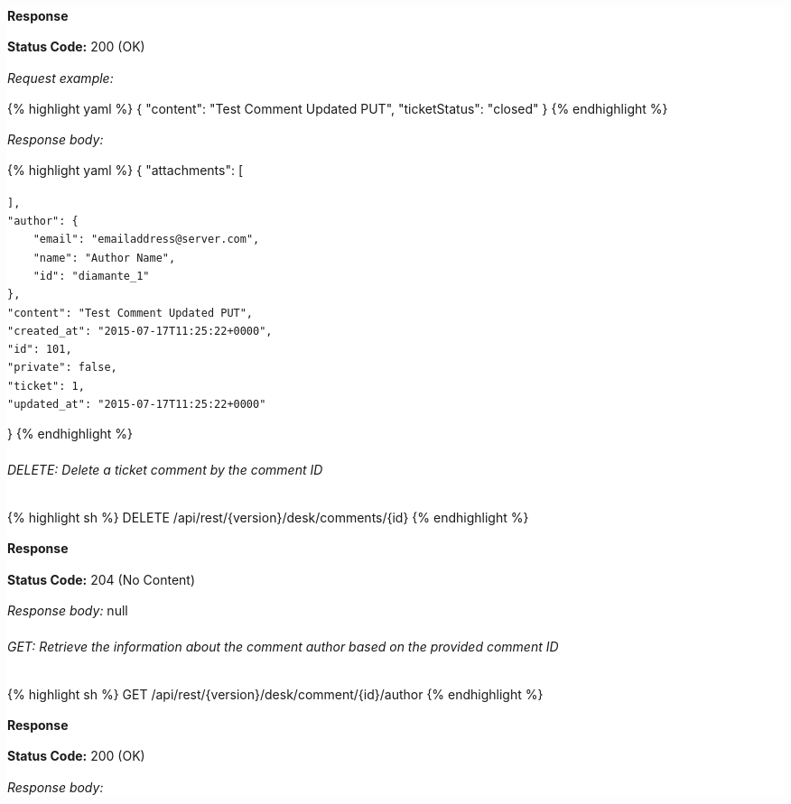 **Response**

**Status Code:** 200 (OK)

_Request example:_

{% highlight yaml %}
{
    "content": "Test Comment Updated PUT",
    "ticketStatus": "closed"
}
{% endhighlight %}

_Response body:_

{% highlight yaml %}
{
    "attachments": [

    ],
    "author": {
        "email": "emailaddress@server.com",
        "name": "Author Name",
        "id": "diamante_1"
    },
    "content": "Test Comment Updated PUT",
    "created_at": "2015-07-17T11:25:22+0000",
    "id": 101,
    "private": false,
    "ticket": 1,
    "updated_at": "2015-07-17T11:25:22+0000"
}
{% endhighlight %}

###### DELETE: Delete a ticket comment by the comment ID

{% highlight sh %}
DELETE /api/rest/{version}/desk/comments/{id}
{% endhighlight %}

**Response**

**Status Code:** 204 (No Content)

_Response body:_ null

###### GET: Retrieve the information about the comment author based on the provided comment ID

{% highlight sh %}
GET /api/rest/{version}/desk/comment/{id}/author
{% endhighlight %}

**Response**

**Status Code:** 200 (OK)

_Response body:_
